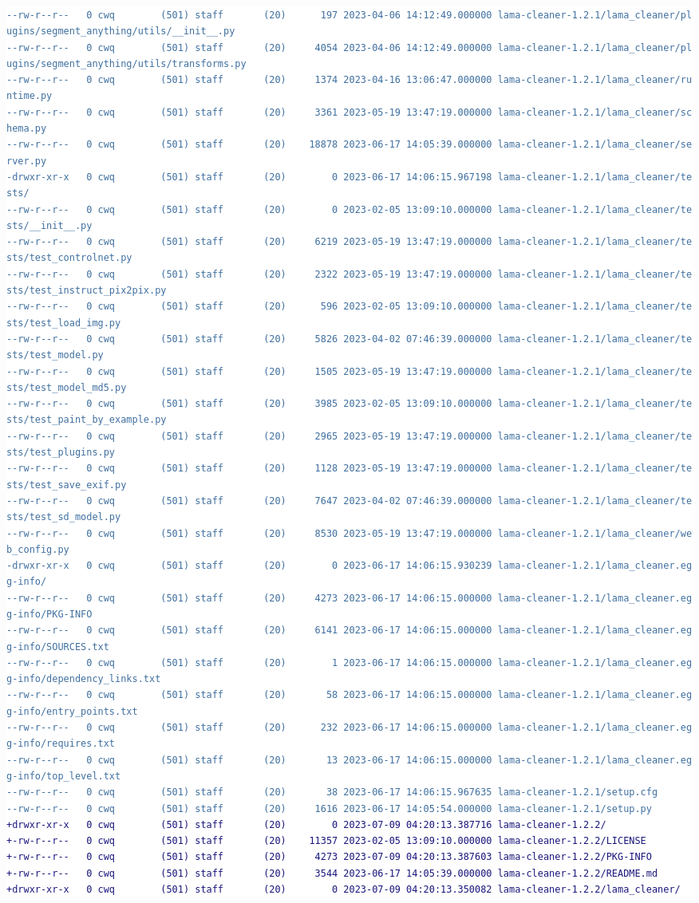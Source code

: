 ```diff
--rw-r--r--   0 cwq        (501) staff       (20)      197 2023-04-06 14:12:49.000000 lama-cleaner-1.2.1/lama_cleaner/plugins/segment_anything/utils/__init__.py
--rw-r--r--   0 cwq        (501) staff       (20)     4054 2023-04-06 14:12:49.000000 lama-cleaner-1.2.1/lama_cleaner/plugins/segment_anything/utils/transforms.py
--rw-r--r--   0 cwq        (501) staff       (20)     1374 2023-04-16 13:06:47.000000 lama-cleaner-1.2.1/lama_cleaner/runtime.py
--rw-r--r--   0 cwq        (501) staff       (20)     3361 2023-05-19 13:47:19.000000 lama-cleaner-1.2.1/lama_cleaner/schema.py
--rw-r--r--   0 cwq        (501) staff       (20)    18878 2023-06-17 14:05:39.000000 lama-cleaner-1.2.1/lama_cleaner/server.py
-drwxr-xr-x   0 cwq        (501) staff       (20)        0 2023-06-17 14:06:15.967198 lama-cleaner-1.2.1/lama_cleaner/tests/
--rw-r--r--   0 cwq        (501) staff       (20)        0 2023-02-05 13:09:10.000000 lama-cleaner-1.2.1/lama_cleaner/tests/__init__.py
--rw-r--r--   0 cwq        (501) staff       (20)     6219 2023-05-19 13:47:19.000000 lama-cleaner-1.2.1/lama_cleaner/tests/test_controlnet.py
--rw-r--r--   0 cwq        (501) staff       (20)     2322 2023-05-19 13:47:19.000000 lama-cleaner-1.2.1/lama_cleaner/tests/test_instruct_pix2pix.py
--rw-r--r--   0 cwq        (501) staff       (20)      596 2023-02-05 13:09:10.000000 lama-cleaner-1.2.1/lama_cleaner/tests/test_load_img.py
--rw-r--r--   0 cwq        (501) staff       (20)     5826 2023-04-02 07:46:39.000000 lama-cleaner-1.2.1/lama_cleaner/tests/test_model.py
--rw-r--r--   0 cwq        (501) staff       (20)     1505 2023-05-19 13:47:19.000000 lama-cleaner-1.2.1/lama_cleaner/tests/test_model_md5.py
--rw-r--r--   0 cwq        (501) staff       (20)     3985 2023-02-05 13:09:10.000000 lama-cleaner-1.2.1/lama_cleaner/tests/test_paint_by_example.py
--rw-r--r--   0 cwq        (501) staff       (20)     2965 2023-05-19 13:47:19.000000 lama-cleaner-1.2.1/lama_cleaner/tests/test_plugins.py
--rw-r--r--   0 cwq        (501) staff       (20)     1128 2023-05-19 13:47:19.000000 lama-cleaner-1.2.1/lama_cleaner/tests/test_save_exif.py
--rw-r--r--   0 cwq        (501) staff       (20)     7647 2023-04-02 07:46:39.000000 lama-cleaner-1.2.1/lama_cleaner/tests/test_sd_model.py
--rw-r--r--   0 cwq        (501) staff       (20)     8530 2023-05-19 13:47:19.000000 lama-cleaner-1.2.1/lama_cleaner/web_config.py
-drwxr-xr-x   0 cwq        (501) staff       (20)        0 2023-06-17 14:06:15.930239 lama-cleaner-1.2.1/lama_cleaner.egg-info/
--rw-r--r--   0 cwq        (501) staff       (20)     4273 2023-06-17 14:06:15.000000 lama-cleaner-1.2.1/lama_cleaner.egg-info/PKG-INFO
--rw-r--r--   0 cwq        (501) staff       (20)     6141 2023-06-17 14:06:15.000000 lama-cleaner-1.2.1/lama_cleaner.egg-info/SOURCES.txt
--rw-r--r--   0 cwq        (501) staff       (20)        1 2023-06-17 14:06:15.000000 lama-cleaner-1.2.1/lama_cleaner.egg-info/dependency_links.txt
--rw-r--r--   0 cwq        (501) staff       (20)       58 2023-06-17 14:06:15.000000 lama-cleaner-1.2.1/lama_cleaner.egg-info/entry_points.txt
--rw-r--r--   0 cwq        (501) staff       (20)      232 2023-06-17 14:06:15.000000 lama-cleaner-1.2.1/lama_cleaner.egg-info/requires.txt
--rw-r--r--   0 cwq        (501) staff       (20)       13 2023-06-17 14:06:15.000000 lama-cleaner-1.2.1/lama_cleaner.egg-info/top_level.txt
--rw-r--r--   0 cwq        (501) staff       (20)       38 2023-06-17 14:06:15.967635 lama-cleaner-1.2.1/setup.cfg
--rw-r--r--   0 cwq        (501) staff       (20)     1616 2023-06-17 14:05:54.000000 lama-cleaner-1.2.1/setup.py
+drwxr-xr-x   0 cwq        (501) staff       (20)        0 2023-07-09 04:20:13.387716 lama-cleaner-1.2.2/
+-rw-r--r--   0 cwq        (501) staff       (20)    11357 2023-02-05 13:09:10.000000 lama-cleaner-1.2.2/LICENSE
+-rw-r--r--   0 cwq        (501) staff       (20)     4273 2023-07-09 04:20:13.387603 lama-cleaner-1.2.2/PKG-INFO
+-rw-r--r--   0 cwq        (501) staff       (20)     3544 2023-06-17 14:05:39.000000 lama-cleaner-1.2.2/README.md
+drwxr-xr-x   0 cwq        (501) staff       (20)        0 2023-07-09 04:20:13.350082 lama-cleaner-1.2.2/lama_cleaner/
```